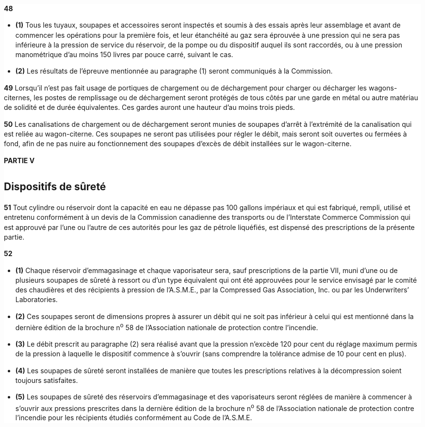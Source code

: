

**48** 

- **(1)** Tous les tuyaux, soupapes et accessoires seront inspectés et soumis à des essais après leur assemblage et avant de commencer les opérations pour la première fois, et leur étanchéité au gaz sera éprouvée à une pression qui ne sera pas inférieure à la pression de service du réservoir, de la pompe ou du dispositif auquel ils sont raccordés, ou à une pression manométrique d’au moins 150 livres par pouce carré, suivant le cas.

- **(2)** Les résultats de l’épreuve mentionnée au paragraphe (1) seront communiqués à la Commission.



**49** Lorsqu’il n’est pas fait usage de portiques de chargement ou de déchargement pour charger ou décharger les wagons-citernes, les postes de remplissage ou de déchargement seront protégés de tous côtés par une garde en métal ou autre matériau de solidité et de durée équivalentes. Ces gardes auront une hauteur d’au moins trois pieds.



**50** Les canalisations de chargement ou de déchargement seront munies de soupapes d’arrêt à l’extrémité de la canalisation qui est reliée au wagon-citerne. Ces soupapes ne seront pas utilisées pour régler le débit, mais seront soit ouvertes ou fermées à fond, afin de ne pas nuire au fonctionnement des soupapes d’excès de débit installées sur le wagon-citerne.




**PARTIE V** 
## Dispositifs de sûreté


**51** Tout cylindre ou réservoir dont la capacité en eau ne dépasse pas 100 gallons impériaux et qui est fabriqué, rempli, utilisé et entretenu conformément à un devis de la Commission canadienne des transports ou de l’Interstate Commerce Commission qui est approuvé par l’une ou l’autre de ces autorités pour les gaz de pétrole liquéfiés, est dispensé des prescriptions de la présente partie.



**52** 

- **(1)** Chaque réservoir d’emmagasinage et chaque vaporisateur sera, sauf prescriptions de la partie VII, muni d’une ou de plusieurs soupapes de sûreté à ressort ou d’un type équivalent qui ont été approuvées pour le service envisagé par le comité des chaudières et des récipients à pression de l’A.S.M.E., par la Compressed Gas Association, Inc. ou par les Underwriters’ Laboratories.

- **(2)** Ces soupapes seront de dimensions propres à assurer un débit qui ne soit pas inférieur à celui qui est mentionné dans la dernière édition de la brochure n<sup>o</sup> 58 de l’Association nationale de protection contre l’incendie.

- **(3)** Le débit prescrit au paragraphe (2) sera réalisé avant que la pression n’excède 120 pour cent du réglage maximum permis de la pression à laquelle le dispositif commence à s’ouvrir (sans comprendre la tolérance admise de 10 pour cent en plus).

- **(4)** Les soupapes de sûreté seront installées de manière que toutes les prescriptions relatives à la décompression soient toujours satisfaites.

- **(5)** Les soupapes de sûreté des réservoirs d’emmagasinage et des vaporisateurs seront réglées de manière à commencer à s’ouvrir aux pressions prescrites dans la dernière édition de la brochure n<sup>o</sup> 58 de l’Association nationale de protection contre l’incendie pour les récipients étudiés conformément au Code de l’A.S.M.E.
